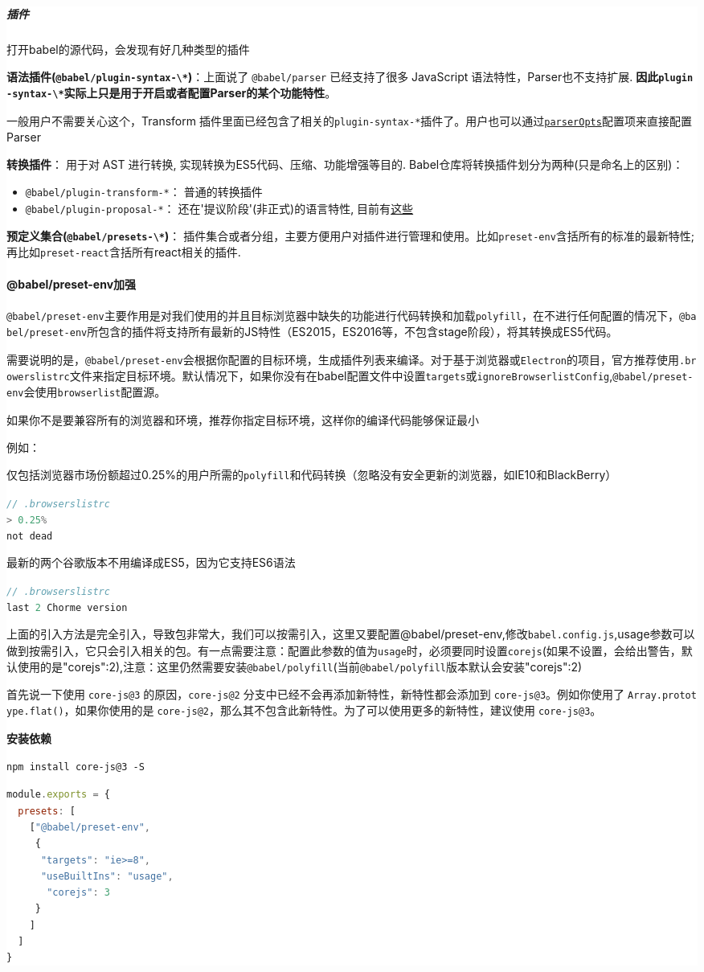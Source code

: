 ##### 插件

打开babel的源代码，会发现有好几种类型的插件

**语法插件(`@babel/plugin-syntax-\*`)**：上面说了 `@babel/parser` 已经支持了很多 JavaScript 语法特性，Parser也不支持扩展. **因此`plugin-syntax-\*`实际上只是用于开启或者配置Parser的某个功能特性**。

一般用户不需要关心这个，Transform 插件里面已经包含了相关的`plugin-syntax-*`插件了。用户也可以通过[`parserOpts`](https://babeljs.io/docs/en/options#parseropts)配置项来直接配置 Parser

**转换插件**： 用于对 AST 进行转换, 实现转换为ES5代码、压缩、功能增强等目的. Babel仓库将转换插件划分为两种(只是命名上的区别)：

- `@babel/plugin-transform-*`： 普通的转换插件
- `@babel/plugin-proposal-*`： 还在'提议阶段'(非正式)的语言特性, 目前有[这些](https://babeljs.io/docs/en/next/plugins#experimental)

**预定义集合(`@babel/presets-\*`)**： 插件集合或者分组，主要方便用户对插件进行管理和使用。比如`preset-env`含括所有的标准的最新特性; 再比如`preset-react`含括所有react相关的插件.

#### @babel/preset-env加强

`@babel/preset-env`主要作用是对我们使用的并且目标浏览器中缺失的功能进行代码转换和加载`polyfill`，在不进行任何配置的情况下，`@babel/preset-env`所包含的插件将支持所有最新的JS特性（ES2015，ES2016等，不包含stage阶段），将其转换成ES5代码。

需要说明的是，`@babel/preset-env`会根据你配置的目标环境，生成插件列表来编译。对于基于浏览器或`Electron`的项目，官方推荐使用`.browerslistrc`文件来指定目标环境。默认情况下，如果你没有在babel配置文件中设置`targets`或`ignoreBrowserlistConfig`,`@babel/preset-env`会使用`browserlist`配置源。

如果你不是要兼容所有的浏览器和环境，推荐你指定目标环境，这样你的编译代码能够保证最小

例如：

仅包括浏览器市场份额超过0.25%的用户所需的`polyfill`和代码转换（忽略没有安全更新的浏览器，如IE10和BlackBerry）

```js
// .browserslistrc
> 0.25%
not dead
```

最新的两个谷歌版本不用编译成ES5，因为它支持ES6语法

```js
// .browserslistrc
last 2 Chorme version
```

上面的引入方法是完全引入，导致包非常大，我们可以按需引入，这里又要配置@babel/preset-env,修改`babel.config.js`,usage参数可以做到按需引入，它只会引入相关的包。有一点需要注意：配置此参数的值为`usage`时，必须要同时设置`corejs`(如果不设置，会给出警告，默认使用的是"corejs":2),注意：这里仍然需要安装`@babel/polyfill`(当前`@babel/polyfill`版本默认会安装"corejs":2)

首先说一下使用 `core-js@3` 的原因，`core-js@2` 分支中已经不会再添加新特性，新特性都会添加到 `core-js@3`。例如你使用了 `Array.prototype.flat()`，如果你使用的是 `core-js@2`，那么其不包含此新特性。为了可以使用更多的新特性，建议使用 `core-js@3`。

**安装依赖**

```shell
npm install core-js@3 -S
```

```js
module.exports = {
  presets: [
    ["@babel/preset-env",
     {
      "targets": "ie>=8",
      "useBuiltIns": "usage",
       "corejs": 3
     }
    ]
  ]
}
```
